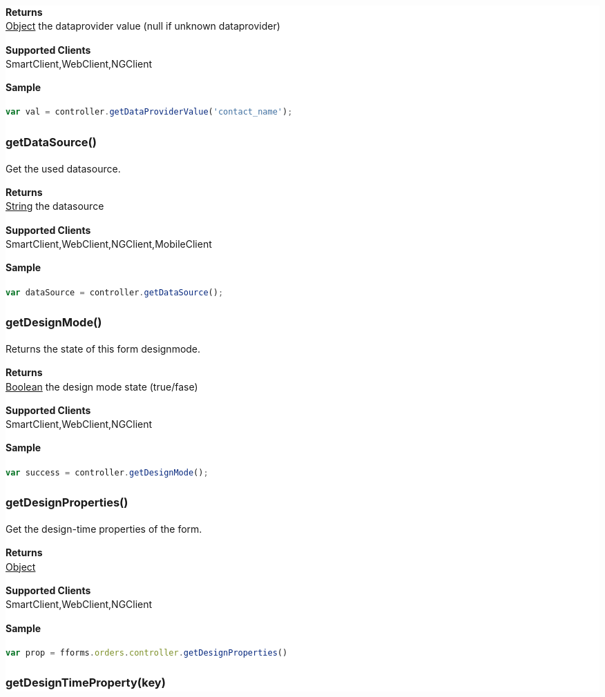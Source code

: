 **Returns**\
[Object](../../JSLib/Object.md) the dataprovider value (null if unknown dataprovider)

**Supported Clients**\
SmartClient,WebClient,NGClient

**Sample**

```javascript
var val = controller.getDataProviderValue('contact_name');
```
### getDataSource()

Get the used datasource.


**Returns**\
[String](../../JSLib/String.md) the datasource

**Supported Clients**\
SmartClient,WebClient,NGClient,MobileClient

**Sample**

```javascript
var dataSource = controller.getDataSource();
```
### getDesignMode()

Returns the state of this form designmode.


**Returns**\
[Boolean](../../JSLib/Boolean.md) the design mode state (true/fase)

**Supported Clients**\
SmartClient,WebClient,NGClient

**Sample**

```javascript
var success = controller.getDesignMode();
```
### getDesignProperties()

Get the design-time properties of the form.


**Returns**\
[Object](../../JSLib/Object.md) 

**Supported Clients**\
SmartClient,WebClient,NGClient

**Sample**

```javascript
var prop = fforms.orders.controller.getDesignProperties()
```
### getDesignTimeProperty(key)
